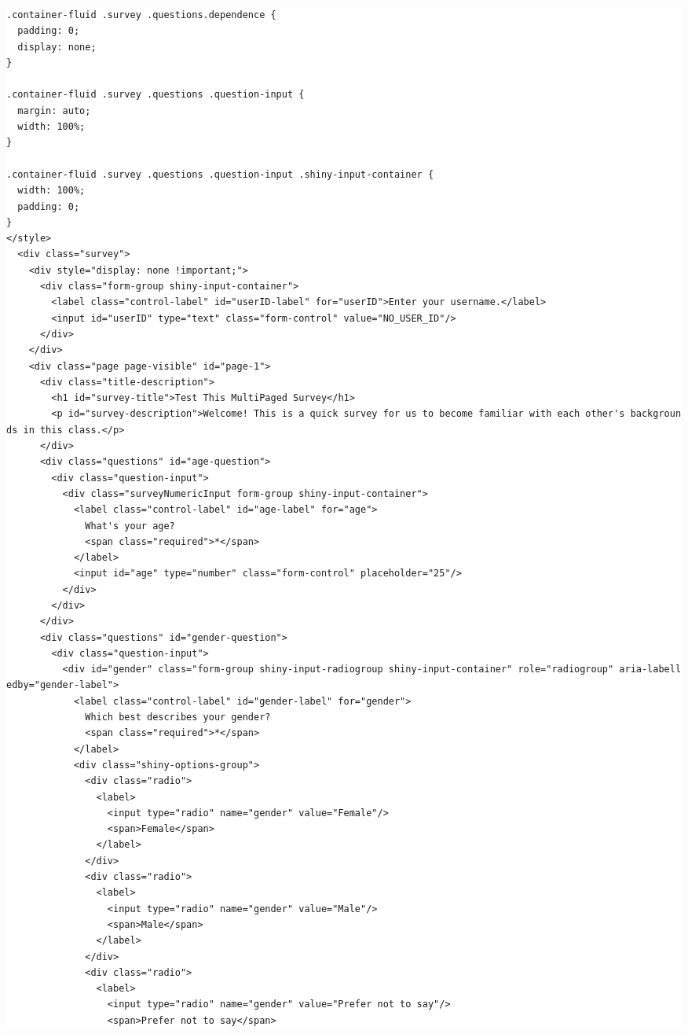     .container-fluid .survey .questions.dependence {
      padding: 0;
      display: none;
    }
    
    .container-fluid .survey .questions .question-input {
      margin: auto;
      width: 100%;
    }
    
    .container-fluid .survey .questions .question-input .shiny-input-container {
      width: 100%;
      padding: 0;
    }
    </style>
      <div class="survey">
        <div style="display: none !important;">
          <div class="form-group shiny-input-container">
            <label class="control-label" id="userID-label" for="userID">Enter your username.</label>
            <input id="userID" type="text" class="form-control" value="NO_USER_ID"/>
          </div>
        </div>
        <div class="page page-visible" id="page-1">
          <div class="title-description">
            <h1 id="survey-title">Test This MultiPaged Survey</h1>
            <p id="survey-description">Welcome! This is a quick survey for us to become familiar with each other's backgrounds in this class.</p>
          </div>
          <div class="questions" id="age-question">
            <div class="question-input">
              <div class="surveyNumericInput form-group shiny-input-container">
                <label class="control-label" id="age-label" for="age">
                  What's your age?
                  <span class="required">*</span>
                </label>
                <input id="age" type="number" class="form-control" placeholder="25"/>
              </div>
            </div>
          </div>
          <div class="questions" id="gender-question">
            <div class="question-input">
              <div id="gender" class="form-group shiny-input-radiogroup shiny-input-container" role="radiogroup" aria-labelledby="gender-label">
                <label class="control-label" id="gender-label" for="gender">
                  Which best describes your gender?
                  <span class="required">*</span>
                </label>
                <div class="shiny-options-group">
                  <div class="radio">
                    <label>
                      <input type="radio" name="gender" value="Female"/>
                      <span>Female</span>
                    </label>
                  </div>
                  <div class="radio">
                    <label>
                      <input type="radio" name="gender" value="Male"/>
                      <span>Male</span>
                    </label>
                  </div>
                  <div class="radio">
                    <label>
                      <input type="radio" name="gender" value="Prefer not to say"/>
                      <span>Prefer not to say</span>